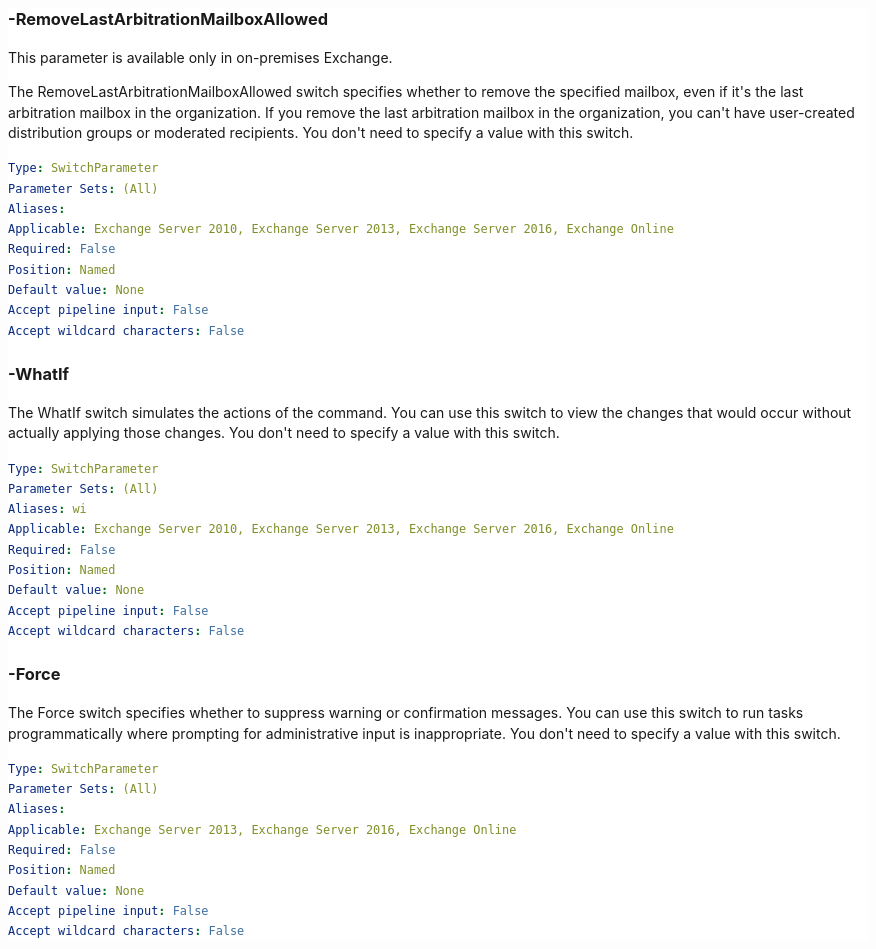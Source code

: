 ### -RemoveLastArbitrationMailboxAllowed
This parameter is available only in on-premises Exchange.

The RemoveLastArbitrationMailboxAllowed switch specifies whether to remove the specified mailbox, even if it's the last arbitration mailbox in the organization. If you remove the last arbitration mailbox in the organization, you can't have user-created distribution groups or moderated recipients. You don't need to specify a value with this switch.

```yaml
Type: SwitchParameter
Parameter Sets: (All)
Aliases:
Applicable: Exchange Server 2010, Exchange Server 2013, Exchange Server 2016, Exchange Online
Required: False
Position: Named
Default value: None
Accept pipeline input: False
Accept wildcard characters: False
```

### -WhatIf
The WhatIf switch simulates the actions of the command. You can use this switch to view the changes that would occur without actually applying those changes. You don't need to specify a value with this switch.

```yaml
Type: SwitchParameter
Parameter Sets: (All)
Aliases: wi
Applicable: Exchange Server 2010, Exchange Server 2013, Exchange Server 2016, Exchange Online
Required: False
Position: Named
Default value: None
Accept pipeline input: False
Accept wildcard characters: False
```

### -Force
The Force switch specifies whether to suppress warning or confirmation messages. You can use this switch to run tasks programmatically where prompting for administrative input is inappropriate. You don't need to specify a value with this switch.

```yaml
Type: SwitchParameter
Parameter Sets: (All)
Aliases:
Applicable: Exchange Server 2013, Exchange Server 2016, Exchange Online
Required: False
Position: Named
Default value: None
Accept pipeline input: False
Accept wildcard characters: False
```
